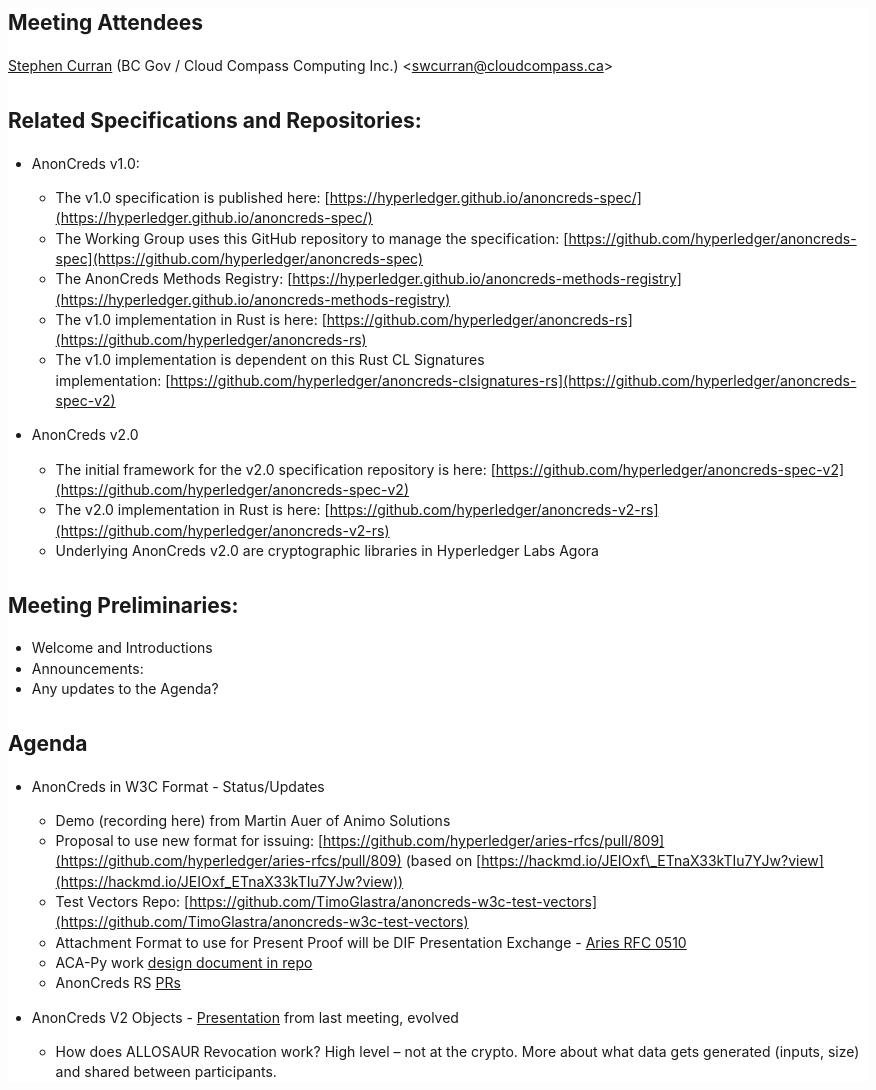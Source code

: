 ## Meeting Attendees

[Stephen Curran](https://lf-hyperledger.atlassian.net/wiki/people/557058:d676f135-ecd6-465b-b7eb-f87976bf4569?ref=confluence) (BC Gov / Cloud Compass Computing Inc.) &lt;swcurran@cloudcompass.ca&gt;

## Related Specifications and Repositories:

- AnonCreds v1.0:
  
  - The v1.0 specification is published here: [https://hyperledger.github.io/anoncreds-spec/](https://hyperledger.github.io/anoncreds-spec/)
  - The Working Group uses this GitHub repository to manage the specification: [https://github.com/hyperledger/anoncreds-spec](https://github.com/hyperledger/anoncreds-spec)
  - The AnonCreds Methods Registry: [https://hyperledger.github.io/anoncreds-methods-registry](https://hyperledger.github.io/anoncreds-methods-registry)
  - The v1.0 implementation in Rust is here: [https://github.com/hyperledger/anoncreds-rs](https://github.com/hyperledger/anoncreds-rs)
  - The v1.0 implementation is dependent on this Rust CL Signatures implementation: [https://github.com/hyperledger/anoncreds-clsignatures-rs](https://github.com/hyperledger/anoncreds-spec-v2)
- AnonCreds v2.0
  
  - The initial framework for the v2.0 specification repository is here: [https://github.com/hyperledger/anoncreds-spec-v2](https://github.com/hyperledger/anoncreds-spec-v2)
  - The v2.0 implementation in Rust is here: [https://github.com/hyperledger/anoncreds-v2-rs](https://github.com/hyperledger/anoncreds-v2-rs)
  - Underlying AnonCreds v2.0 are cryptographic libraries in Hyperledger Labs Agora

## Meeting Preliminaries:

- Welcome and Introductions
- Announcements:
- Any updates to the Agenda?

## Agenda

- AnonCreds in W3C Format - Status/Updates
  
  - Demo (recording here) from Martin Auer of Animo Solutions
  - Proposal to use new format for issuing: [https://github.com/hyperledger/aries-rfcs/pull/809](https://github.com/hyperledger/aries-rfcs/pull/809) (based on [https://hackmd.io/JEIOxf\_ETnaX33kTIu7YJw?view](https://hackmd.io/JEIOxf_ETnaX33kTIu7YJw?view))
  - Test Vectors Repo: [https://github.com/TimoGlastra/anoncreds-w3c-test-vectors](https://github.com/TimoGlastra/anoncreds-w3c-test-vectors)
  - Attachment Format to use for Present Proof will be DIF Presentation Exchange - [Aries RFC 0510](https://github.com/hyperledger/aries-rfcs/tree/main/features/0510-dif-pres-exch-attach)
  - ACA-Py work [design document in repo](https://github.com/hyperledger/aries-cloudagent-python/blob/main/docs/design/AnoncredsW3CCompatibility.md)
  - AnonCreds RS [PRs](https://github.com/hyperledger/anoncreds-rs/pulls)
- AnonCreds V2 Objects - [Presentation](https://docs.google.com/presentation/d/1tQsTdNAAgOvug5Nbkt3x3I_nxPBPJjE10LpoVJKXWqE/edit?usp=sharing) from last meeting, evolved
  
  - How does ALLOSAUR Revocation work? High level – not at the crypto. More about what data gets generated (inputs, size) and shared between participants.
    